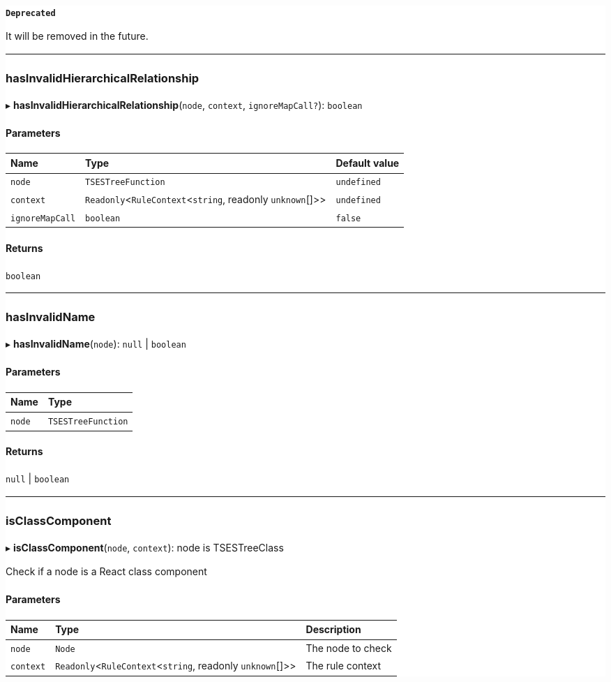**`Deprecated`**

It will be removed in the future.

---

### hasInvalidHierarchicalRelationship

▸ **hasInvalidHierarchicalRelationship**(`node`, `context`, `ignoreMapCall?`): `boolean`

#### Parameters

| Name            | Type                                                        | Default value |
| :-------------- | :---------------------------------------------------------- | :------------ |
| `node`          | `TSESTreeFunction`                                          | `undefined`   |
| `context`       | `Readonly`<`RuleContext`<`string`, readonly `unknown`[]\>\> | `undefined`   |
| `ignoreMapCall` | `boolean`                                                   | `false`       |

#### Returns

`boolean`

---

### hasInvalidName

▸ **hasInvalidName**(`node`): `null` \| `boolean`

#### Parameters

| Name   | Type               |
| :----- | :----------------- |
| `node` | `TSESTreeFunction` |

#### Returns

`null` \| `boolean`

---

### isClassComponent

▸ **isClassComponent**(`node`, `context`): node is TSESTreeClass

Check if a node is a React class component

#### Parameters

| Name      | Type                                                        | Description       |
| :-------- | :---------------------------------------------------------- | :---------------- |
| `node`    | `Node`                                                      | The node to check |
| `context` | `Readonly`<`RuleContext`<`string`, readonly `unknown`[]\>\> | The rule context  |
